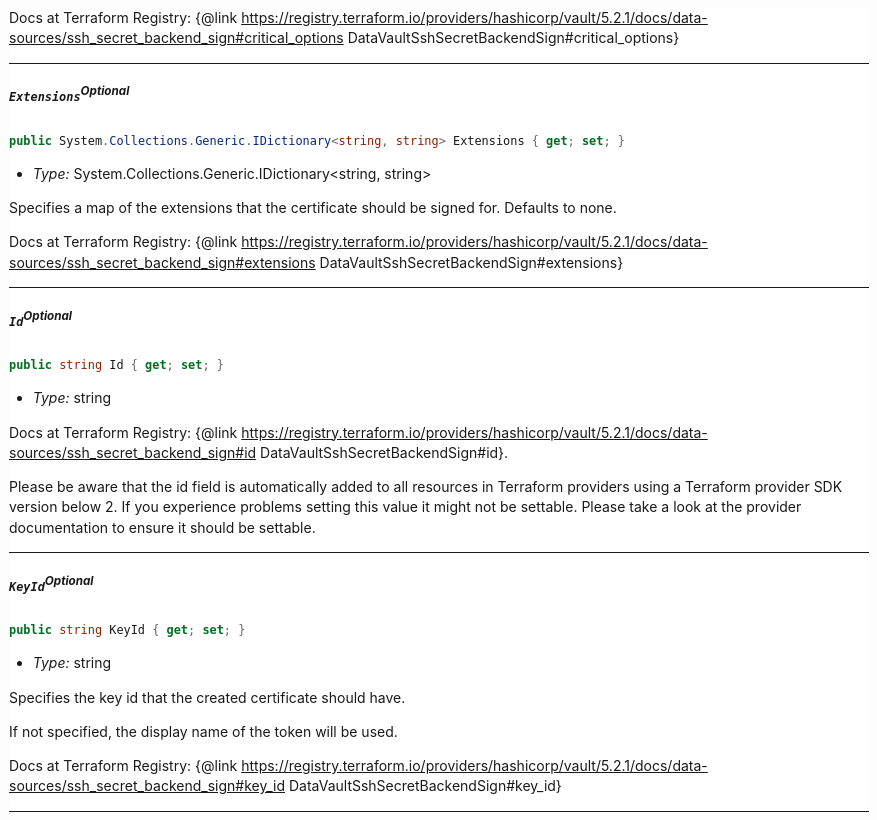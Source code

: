 Docs at Terraform Registry: {@link https://registry.terraform.io/providers/hashicorp/vault/5.2.1/docs/data-sources/ssh_secret_backend_sign#critical_options DataVaultSshSecretBackendSign#critical_options}

---

##### `Extensions`<sup>Optional</sup> <a name="Extensions" id="@cdktf/provider-vault.dataVaultSshSecretBackendSign.DataVaultSshSecretBackendSignConfig.property.extensions"></a>

```csharp
public System.Collections.Generic.IDictionary<string, string> Extensions { get; set; }
```

- *Type:* System.Collections.Generic.IDictionary<string, string>

Specifies a map of the extensions that the certificate should be signed for. Defaults to none.

Docs at Terraform Registry: {@link https://registry.terraform.io/providers/hashicorp/vault/5.2.1/docs/data-sources/ssh_secret_backend_sign#extensions DataVaultSshSecretBackendSign#extensions}

---

##### `Id`<sup>Optional</sup> <a name="Id" id="@cdktf/provider-vault.dataVaultSshSecretBackendSign.DataVaultSshSecretBackendSignConfig.property.id"></a>

```csharp
public string Id { get; set; }
```

- *Type:* string

Docs at Terraform Registry: {@link https://registry.terraform.io/providers/hashicorp/vault/5.2.1/docs/data-sources/ssh_secret_backend_sign#id DataVaultSshSecretBackendSign#id}.

Please be aware that the id field is automatically added to all resources in Terraform providers using a Terraform provider SDK version below 2.
If you experience problems setting this value it might not be settable. Please take a look at the provider documentation to ensure it should be settable.

---

##### `KeyId`<sup>Optional</sup> <a name="KeyId" id="@cdktf/provider-vault.dataVaultSshSecretBackendSign.DataVaultSshSecretBackendSignConfig.property.keyId"></a>

```csharp
public string KeyId { get; set; }
```

- *Type:* string

Specifies the key id that the created certificate should have.

If not specified, the display name of the token will be used.

Docs at Terraform Registry: {@link https://registry.terraform.io/providers/hashicorp/vault/5.2.1/docs/data-sources/ssh_secret_backend_sign#key_id DataVaultSshSecretBackendSign#key_id}

---